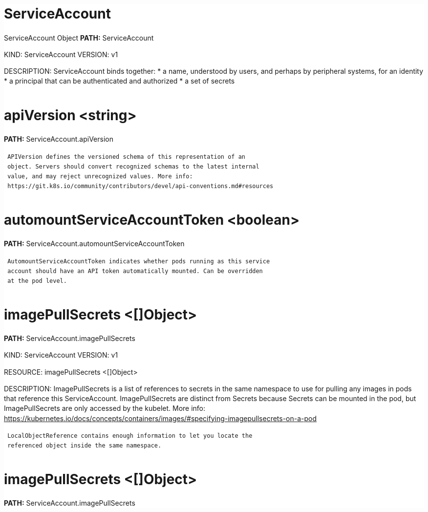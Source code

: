 # ServiceAccount
 ServiceAccount Object
**PATH:**  ServiceAccount

KIND:     ServiceAccount
VERSION:  v1

DESCRIPTION:
     ServiceAccount binds together: * a name, understood by users, and perhaps
     by peripheral systems, for an identity * a principal that can be
     authenticated and authorized * a set of secrets

# apiVersion	\<string\>
**PATH:**  ServiceAccount.apiVersion

     APIVersion defines the versioned schema of this representation of an
     object. Servers should convert recognized schemas to the latest internal
     value, and may reject unrecognized values. More info:
     https://git.k8s.io/community/contributors/devel/api-conventions.md#resources

# automountServiceAccountToken	\<boolean\>
**PATH:**  ServiceAccount.automountServiceAccountToken

     AutomountServiceAccountToken indicates whether pods running as this service
     account should have an API token automatically mounted. Can be overridden
     at the pod level.

# imagePullSecrets \<[]Object\>
**PATH:**  ServiceAccount.imagePullSecrets

KIND:     ServiceAccount
VERSION:  v1

RESOURCE: imagePullSecrets <[]Object>

DESCRIPTION:
     ImagePullSecrets is a list of references to secrets in the same namespace
     to use for pulling any images in pods that reference this ServiceAccount.
     ImagePullSecrets are distinct from Secrets because Secrets can be mounted
     in the pod, but ImagePullSecrets are only accessed by the kubelet. More
     info:
     https://kubernetes.io/docs/concepts/containers/images/#specifying-imagepullsecrets-on-a-pod

     LocalObjectReference contains enough information to let you locate the
     referenced object inside the same namespace.

# imagePullSecrets	\<[]Object\>
**PATH:**  ServiceAccount.imagePullSecrets
